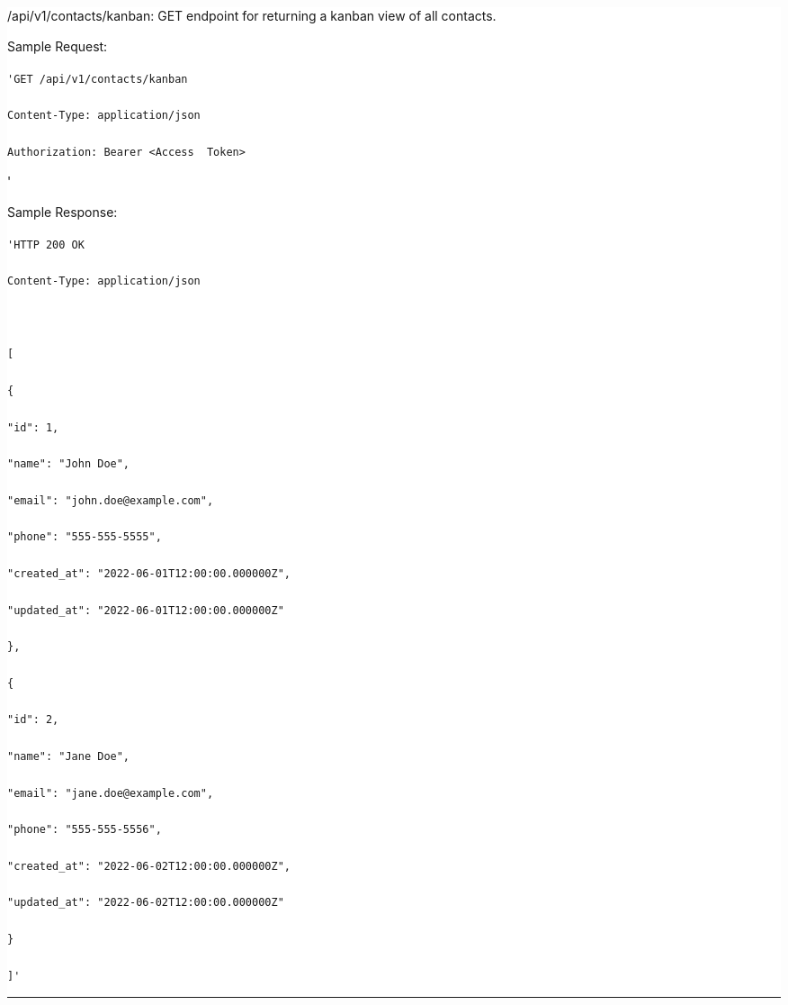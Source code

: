   

/api/v1/contacts/kanban: GET endpoint for returning a kanban view of all contacts.

  

Sample Request:

  

    'GET /api/v1/contacts/kanban
    
    Content-Type: application/json
    
    Authorization: Bearer <Access  Token>

'

  

Sample Response:

      
    
    'HTTP 200 OK
    
    Content-Type: application/json
    
      
    
    [
    
    {
    
    "id": 1,
    
    "name": "John Doe",
    
    "email": "john.doe@example.com",
    
    "phone": "555-555-5555",
    
    "created_at": "2022-06-01T12:00:00.000000Z",
    
    "updated_at": "2022-06-01T12:00:00.000000Z"
    
    },
    
    {
    
    "id": 2,
    
    "name": "Jane Doe",
    
    "email": "jane.doe@example.com",
    
    "phone": "555-555-5556",
    
    "created_at": "2022-06-02T12:00:00.000000Z",
    
    "updated_at": "2022-06-02T12:00:00.000000Z"
    
    }
    
    ]'

  
  

---
